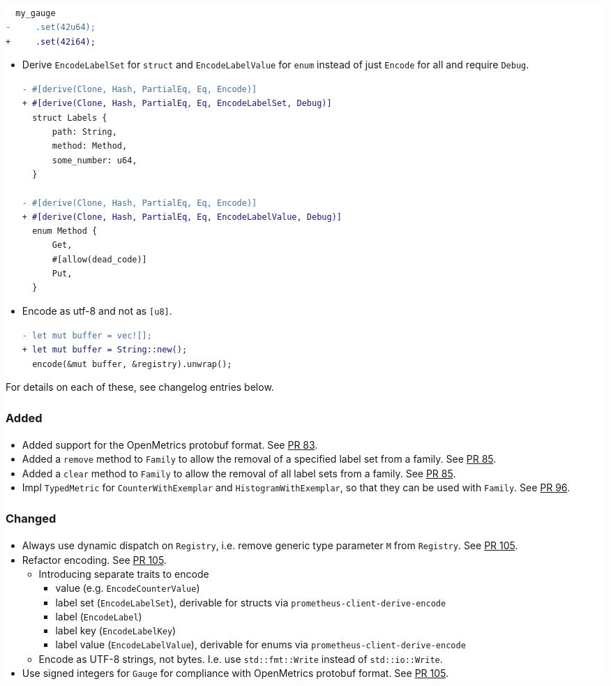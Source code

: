   ```diff
    my_gauge
  -     .set(42u64);
  +     .set(42i64);
  ```

- Derive `EncodeLabelSet` for `struct` and `EncodeLabelValue` for `enum` instead of just `Encode` for all and require `Debug`.

  ```diff
  - #[derive(Clone, Hash, PartialEq, Eq, Encode)]
  + #[derive(Clone, Hash, PartialEq, Eq, EncodeLabelSet, Debug)]
    struct Labels {
        path: String,
        method: Method,
        some_number: u64,
    }

  - #[derive(Clone, Hash, PartialEq, Eq, Encode)]
  + #[derive(Clone, Hash, PartialEq, Eq, EncodeLabelValue, Debug)]
    enum Method {
        Get,
        #[allow(dead_code)]
        Put,
    }
  ```

- Encode as utf-8 and not as `[u8]`.

  ```diff
  - let mut buffer = vec![];
  + let mut buffer = String::new();
    encode(&mut buffer, &registry).unwrap();
  ```

For details on each of these, see changelog entries below.

### Added

- Added support for the OpenMetrics protobuf format. See [PR 83].
- Added a `remove` method to `Family` to allow the removal of a specified label
  set from a family. See [PR 85].
- Added a `clear` method to `Family` to allow the removal of all label sets
  from a family. See [PR 85].
- Impl `TypedMetric` for `CounterWithExemplar` and `HistogramWithExemplar`, so that they can be used with `Family`. See [PR 96].

### Changed

- Always use dynamic dispatch on `Registry`, i.e. remove generic type parameter `M` from `Registry`. See [PR 105].
- Refactor encoding. See [PR 105].
  - Introducing separate traits to encode
    - value (e.g. `EncodeCounterValue`)
    - label set (`EncodeLabelSet`), derivable for structs via `prometheus-client-derive-encode`
    - label (`EncodeLabel`)
    - label key (`EncodeLabelKey`)
    - label value (`EncodeLabelValue`), derivable for enums via `prometheus-client-derive-encode`
  - Encode as UTF-8 strings, not bytes. I.e. use `std::fmt::Write` instead of `std::io::Write`.
- Use signed integers for `Gauge` for compliance with OpenMetrics protobuf
  format. See [PR 105].


[PR 82]: https://github.com/prometheus/client_rust/pull/82
[PR 118]: https://github.com/prometheus/client_rust/pull/118
[PR 83]: https://github.com/prometheus/client_rust/pull/83
[PR 85]: https://github.com/prometheus/client_rust/pull/85
[PR 96]: https://github.com/prometheus/client_rust/pull/96
[PR 105]: https://github.com/prometheus/client_rust/pull/105
[PR 102]: https://github.com/prometheus/client_rust/pull/102
[PR 78]: https://github.com/prometheus/client_rust/pull/78
[issue 77]: https://github.com/prometheus/client_rust/issues/77
[PR 65]: https://github.com/prometheus/client_rust/pull/65
[PR 69]: https://github.com/prometheus/client_rust/pull/69
[PR 70]: https://github.com/prometheus/client_rust/pull/70
[PR 71]: https://github.com/prometheus/client_rust/pull/71
[PR 76]: https://github.com/prometheus/client_rust/pull/76
[PR 58]: https://github.com/prometheus/client_rust/pull/58
[PR 41]: https://github.com/prometheus/client_rust/pull/41
[PR 42]: https://github.com/prometheus/client_rust/pull/42
[PR 28]: https://github.com/prometheus/client_rust/pull/28
[PR 27]: https://github.com/prometheus/client_rust/pull/27
[PR 30]: https://github.com/prometheus/client_rust/pull/30
[PR 21]: https://github.com/prometheus/client_rust/pull/21
[PR 24]: https://github.com/prometheus/client_rust/pull/24
[PR 20]: https://github.com/prometheus/client_rust/pull/20
[PR 18]: https://github.com/prometheus/client_rust/pull/18